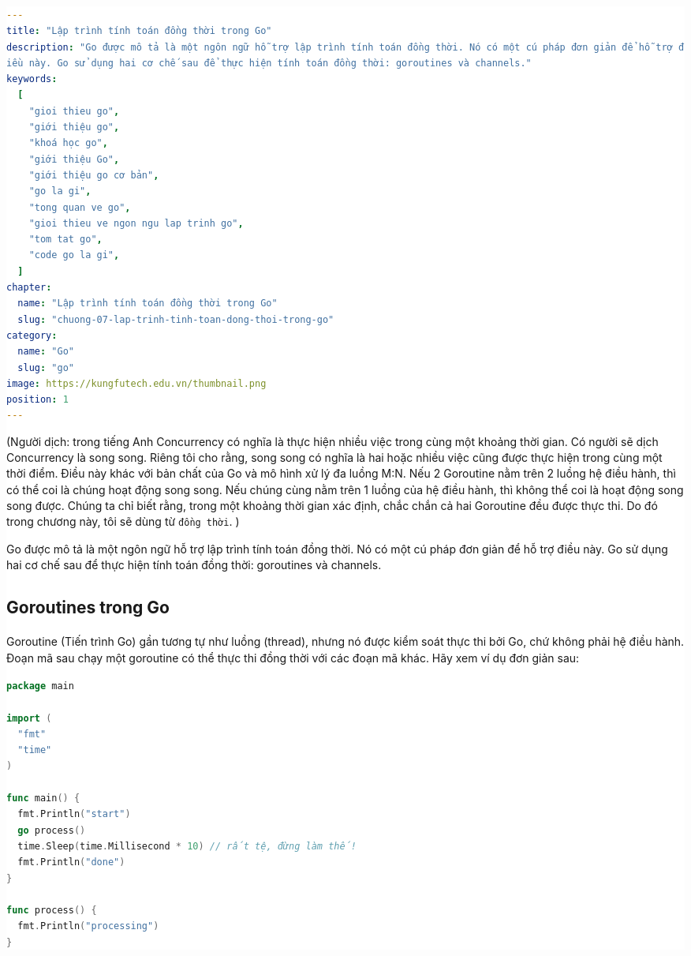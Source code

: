 ```yaml
---
title: "Lập trình tính toán đồng thời trong Go"
description: "Go được mô tả là một ngôn ngữ hỗ trợ lập trình tính toán đồng thời. Nó có một cú pháp đơn giản để hỗ trợ điều này. Go sử dụng hai cơ chế sau để thực hiện tính toán đồng thời: goroutines và channels."
keywords:
  [
    "gioi thieu go",
    "giới thiệu go",
    "khoá học go",
    "giới thiệu Go",
    "giới thiệu go cơ bản",
    "go la gi",
    "tong quan ve go",
    "gioi thieu ve ngon ngu lap trinh go",
    "tom tat go",
    "code go la gi",
  ]
chapter:
  name: "Lập trình tính toán đồng thời trong Go"
  slug: "chuong-07-lap-trinh-tinh-toan-dong-thoi-trong-go" 
category:
  name: "Go"
  slug: "go"
image: https://kungfutech.edu.vn/thumbnail.png
position: 1
---
```

(Người dịch: trong tiếng Anh Concurrency có nghĩa là thực hiện nhiều việc trong cùng một khoảng thời gian. Có người sẽ dịch Concurrency là song song. Riêng tôi cho rằng, song song có nghĩa là hai hoặc nhiều việc cũng được thực hiện trong cùng một thời điểm. Điều này khác với bản chất của Go và mô hình xử lý đa luồng M:N. Nếu 2 Goroutine nằm trên 2 luồng hệ điều hành, thì có thể coi là chúng hoạt động song song. Nếu chúng cùng nằm trên 1 luồng của hệ điều hành, thì không thể coi là hoạt động song song được. Chúng ta chỉ biết rằng, trong một khoảng thời gian xác định, chắc chắn cả hai Goroutine đều được thực thi. Do đó trong chương này, tôi sẽ dùng từ `đồng thời`. )

Go được mô tả là một ngôn ngữ hỗ trợ lập trình tính toán đồng thời. Nó có một cú pháp đơn giản để hỗ trợ điều này. Go sử dụng hai cơ chế sau để thực hiện tính toán đồng thời: goroutines và channels.

## Goroutines trong Go

Goroutine (Tiến trình Go) gần tương tự như luồng (thread), nhưng nó được kiểm soát thực thi bởi Go, chứ không phải hệ điều hành. Đoạn mã sau chạy một goroutine có thể thực thi đồng thời với các đoạn mã khác. Hãy xem ví dụ đơn giản sau:

```go
package main

import (
  "fmt"
  "time"
)

func main() {
  fmt.Println("start")
  go process()
  time.Sleep(time.Millisecond * 10) // rất tệ, đừng làm thế!
  fmt.Println("done")
}

func process() {
  fmt.Println("processing")
}
```